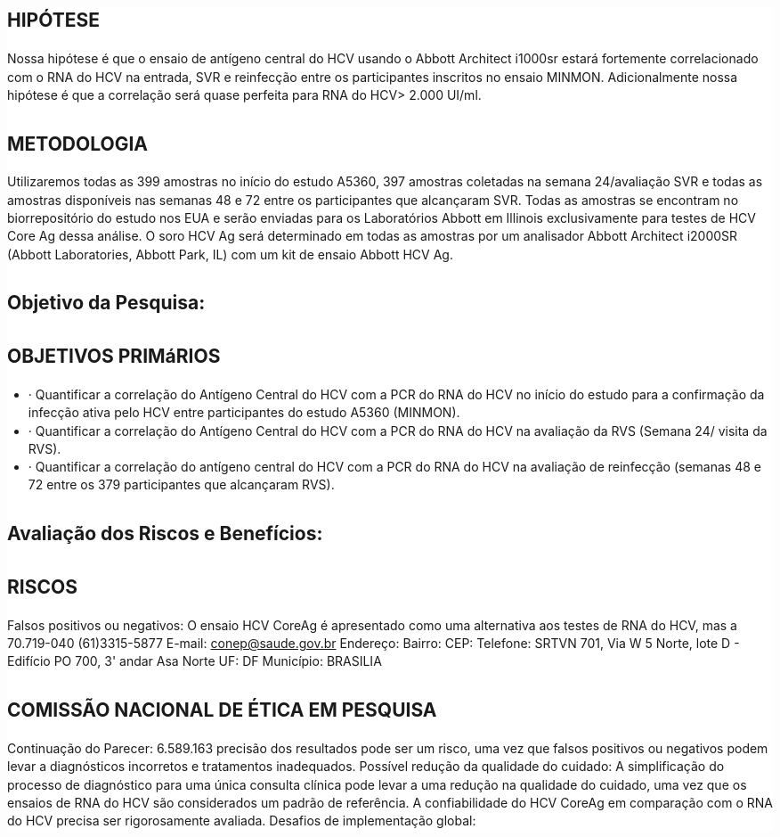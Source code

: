 ## HIPÓTESE
Nossa hipótese é que o ensaio de antígeno central do HCV usando o Abbott Architect i1000sr estará fortemente correlacionado com o RNA do HCV na entrada, SVR e reinfecção entre os participantes inscritos no ensaio MINMON. Adicionalmente nossa hipótese é que a correlação será quase perfeita para RNA do HCV&gt; 2.000 UI/ml.

## METODOLOGIA
Utilizaremos todas as 399 amostras no início do estudo A5360, 397 amostras coletadas na semana 24/avaliação SVR e todas as amostras disponíveis nas semanas 48 e 72 entre os participantes que alcançaram SVR. Todas as amostras se encontram no biorrepositório do estudo nos EUA e serão enviadas para os Laboratórios Abbott em Illinois exclusivamente para testes de HCV Core Ag dessa análise. O soro HCV Ag será determinado em todas as amostras por um analisador Abbott Architect i2000SR (Abbott Laboratories, Abbott Park, IL) com um kit de ensaio Abbott HCV Ag.

## Objetivo da Pesquisa:

## OBJETIVOS PRIMáRIOS
- · Quantificar a correlação do Antígeno Central do HCV com a PCR do RNA do HCV no início do estudo para a confirmação da infecção ativa pelo HCV entre participantes do estudo A5360 (MINMON).
- · Quantificar a correlação do Antígeno Central do HCV com a PCR do RNA do HCV na avaliação da RVS (Semana 24/ visita da RVS).
- · Quantificar a correlação do antígeno central do HCV com a PCR do RNA do HCV na avaliação de reinfecção (semanas 48 e 72 entre os 379 participantes que alcançaram RVS).

## Avaliação dos Riscos e Benefícios:

## RISCOS
Falsos positivos ou negativos:
O ensaio HCV CoreAg é apresentado como uma alternativa aos testes de RNA do HCV, mas a
70.719-040
(61)3315-5877
E-mail:
conep@saude.gov.br
Endereço:
Bairro:
CEP:
Telefone:
SRTVN 701, Via W 5 Norte, lote D - Edifício PO 700, 3' andar
Asa Norte
UF: DF
Município:
BRASILIA

## COMISSÃO NACIONAL DE ÉTICA EM PESQUISA

Continuação do Parecer: 6.589.163
precisão dos resultados pode ser um risco, uma vez que falsos positivos ou negativos podem levar a diagnósticos incorretos e tratamentos inadequados.
Possível redução da qualidade do cuidado:
A simplificação do processo de diagnóstico para uma única consulta clínica pode levar a uma redução na qualidade do cuidado, uma vez que os ensaios de RNA do HCV são considerados um padrão de referência.
A confiabilidade do HCV CoreAg em comparação com o RNA do HCV precisa ser rigorosamente avaliada.
Desafios de implementação global: